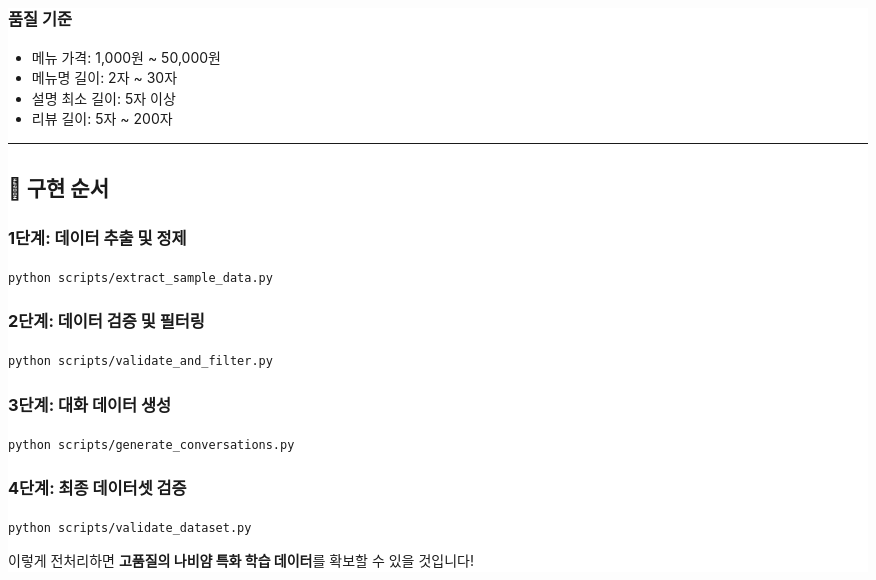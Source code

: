 ### 품질 기준
- 메뉴 가격: 1,000원 ~ 50,000원
- 메뉴명 길이: 2자 ~ 30자
- 설명 최소 길이: 5자 이상
- 리뷰 길이: 5자 ~ 200자

---

## 🚀 구현 순서

### 1단계: 데이터 추출 및 정제
```bash
python scripts/extract_sample_data.py
```

### 2단계: 데이터 검증 및 필터링
```bash
python scripts/validate_and_filter.py
```

### 3단계: 대화 데이터 생성
```bash
python scripts/generate_conversations.py
```

### 4단계: 최종 데이터셋 검증
```bash
python scripts/validate_dataset.py
```

이렇게 전처리하면 **고품질의 나비얌 특화 학습 데이터**를 확보할 수 있을 것입니다!